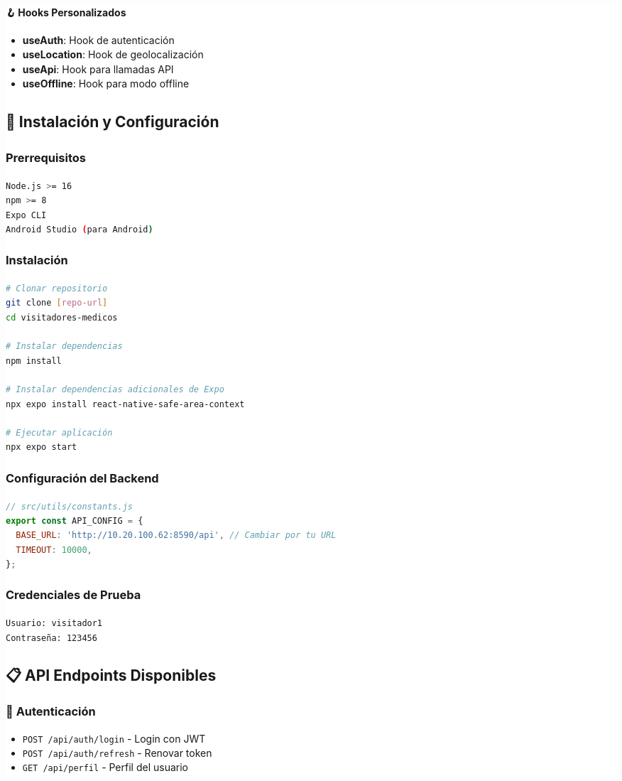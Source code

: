 #### 🪝 **Hooks Personalizados**
- **useAuth**: Hook de autenticación
- **useLocation**: Hook de geolocalización
- **useApi**: Hook para llamadas API
- **useOffline**: Hook para modo offline

## 🔧 **Instalación y Configuración**

### **Prerrequisitos**
```bash
Node.js >= 16
npm >= 8
Expo CLI
Android Studio (para Android)
```

### **Instalación**
```bash
# Clonar repositorio
git clone [repo-url]
cd visitadores-medicos

# Instalar dependencias
npm install

# Instalar dependencias adicionales de Expo
npx expo install react-native-safe-area-context

# Ejecutar aplicación
npx expo start
```

### **Configuración del Backend**
```javascript
// src/utils/constants.js
export const API_CONFIG = {
  BASE_URL: 'http://10.20.100.62:8590/api', // Cambiar por tu URL
  TIMEOUT: 10000,
};
```

### **Credenciales de Prueba**
```
Usuario: visitador1
Contraseña: 123456
```

## 📋 **API Endpoints Disponibles**

### 🔐 **Autenticación**
- `POST /api/auth/login` - Login con JWT
- `POST /api/auth/refresh` - Renovar token
- `GET /api/perfil` - Perfil del usuario
